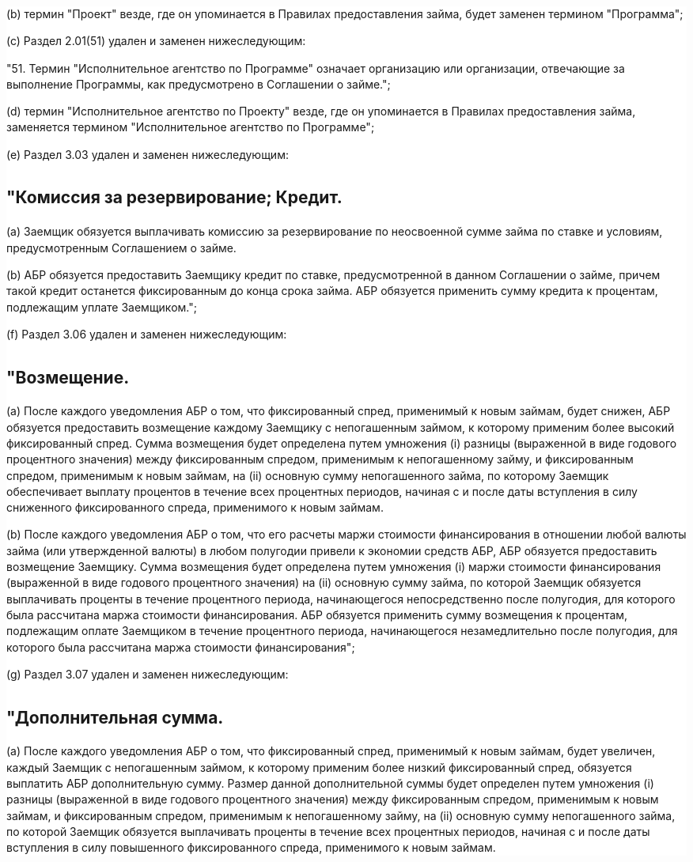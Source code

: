 (b) термин "Проект" везде, где он упоминается в Правилах предоставления займа, будет заменен термином "Программа";

(c) Раздел 2.01(51) удален и заменен нижеследующим:

"51. Термин "Исполнительное агентство по Программе" означает организацию или организации, отвечающие за выполнение Программы, как предусмотрено в Соглашении о займе.";

(d) термин "Исполнительное агентство по Проекту" везде, где он упоминается в Правилах предоставления займа, заменяется термином "Исполнительное агентство по Программе";

(e) Раздел 3.03 удален и заменен нижеследующим:

## "Комиссия за резервирование; Кредит.

(a) Заемщик обязуется выплачивать комиссию за резервирование по неосвоенной сумме займа по ставке и условиям, предусмотренным Соглашением о займе.

(b) АБР обязуется предоставить Заемщику кредит по ставке, предусмотренной в данном Соглашении о займе, причем такой кредит останется фиксированным до конца срока займа. АБР обязуется применить сумму кредита к процентам, подлежащим уплате Заемщиком.";

(f) Раздел 3.06 удален и заменен нижеследующим:

## "Возмещение.

(a) После каждого уведомления АБР о том, что фиксированный спред, применимый к новым займам, будет снижен, АБР обязуется предоставить возмещение каждому Заемщику с непогашенным займом, к которому применим более высокий фиксированный спред. Сумма возмещения будет определена путем умножения (i) разницы (выраженной в виде годового процентного значения) между фиксированным спредом, применимым к непогашенному займу, и фиксированным спредом, применимым к новым займам, на (ii) основную сумму непогашенного займа, по которому Заемщик обеспечивает выплату процентов в течение всех процентных периодов, начиная с и после даты вступления в силу сниженного фиксированного спреда, применимого к новым займам.

(b) После каждого уведомления АБР о том, что его расчеты маржи стоимости финансирования в отношении любой валюты займа (или утвержденной валюты) в любом полугодии привели к экономии средств АБР, АБР обязуется предоставить возмещение Заемщику. Сумма возмещения будет определена путем умножения (і) маржи стоимости финансирования (выраженной в виде годового процентного значения) на (ii) основную сумму займа, по которой Заемщик обязуется выплачивать проценты в течение процентного периода, начинающегося непосредственно после полугодия, для которого была рассчитана маржа стоимости финансирования. АБР обязуется применить сумму возмещения к процентам, подлежащим оплате Заемщиком в течение процентного периода, начинающегося незамедлительно после полугодия, для которого была рассчитана маржа стоимости финансирования";

(g) Раздел 3.07 удален и заменен нижеследующим:

## "Дополнительная сумма.

(a) После каждого уведомления АБР о том, что фиксированный спред, применимый к новым займам, будет увеличен, каждый Заемщик с непогашенным займом, к которому применим более низкий фиксированный спред, обязуется выплатить АБР дополнительную сумму. Размер данной дополнительной суммы будет определен путем умножения (і) разницы (выраженной в виде годового процентного значения) между фиксированным спредом, применимым к новым займам, и фиксированным спредом, применимым к непогашенному займу, на (ii) основную сумму непогашенного займа, по которой Заемщик обязуется выплачивать проценты в течение всех процентных периодов, начиная с и после даты вступления в силу повышенного фиксированного спреда, применимого к новым займам.
